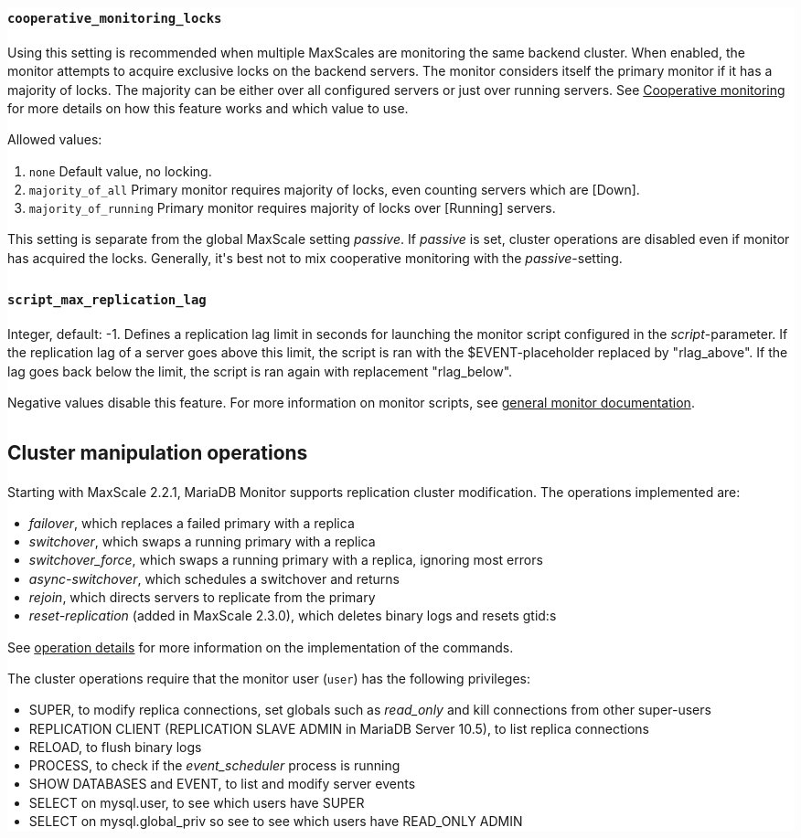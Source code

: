 ### `cooperative_monitoring_locks`

Using this setting is recommended when multiple MaxScales are monitoring the
same backend cluster. When enabled, the monitor attempts to acquire exclusive
locks on the backend servers. The monitor considers itself the primary monitor
if it has a majority of locks. The majority can be either over all configured
servers or just over running servers. See
[Cooperative monitoring](#cooperative-monitoring)
for more details on how this feature works and which value to use.

Allowed values:
1. `none` Default value, no locking.
2. `majority_of_all` Primary monitor requires majority of locks, even counting
servers which are [Down].
3. `majority_of_running` Primary monitor requires majority of locks over
[Running] servers.

This setting is separate from the global MaxScale setting *passive*. If
*passive* is set, cluster operations are disabled even if monitor has
acquired the locks. Generally, it's best not to mix cooperative monitoring with
the *passive*-setting.

### `script_max_replication_lag`

Integer, default: -1. Defines a replication lag limit in seconds for
launching the monitor script configured in the *script*-parameter. If the
replication lag of a server goes above this limit, the script is ran with the
$EVENT-placeholder replaced by "rlag_above". If the lag goes back below the
limit, the script is ran again with replacement "rlag_below".

Negative values disable this feature. For more information on monitor scripts,
see [general monitor documentation](./Monitor-Common.md#script).

## Cluster manipulation operations

Starting with MaxScale 2.2.1, MariaDB Monitor supports replication cluster
modification. The operations implemented are:

- _failover_, which replaces a failed primary with a replica
- _switchover_, which swaps a running primary with a replica
- _switchover_force_, which swaps a running primary with a replica, ignoring
  most errors
- _async-switchover_, which schedules a switchover and returns
- _rejoin_, which directs servers to replicate from the primary
- _reset-replication_ (added in MaxScale 2.3.0), which deletes binary logs and
resets gtid:s

See [operation details](#operation-details) for more information on the
implementation of the commands.

The cluster operations require that the monitor user (`user`) has the following
privileges:

- SUPER, to modify replica connections, set globals such as *read\_only* and kill
connections from other super-users
- REPLICATION CLIENT (REPLICATION SLAVE ADMIN in MariaDB Server 10.5), to list
replica connections
- RELOAD, to flush binary logs
- PROCESS, to check if the *event\_scheduler* process is running
- SHOW DATABASES and EVENT, to list and modify server events
- SELECT on mysql.user, to see which users have SUPER
- SELECT on mysql.global_priv so see to see which users have READ_ONLY ADMIN
